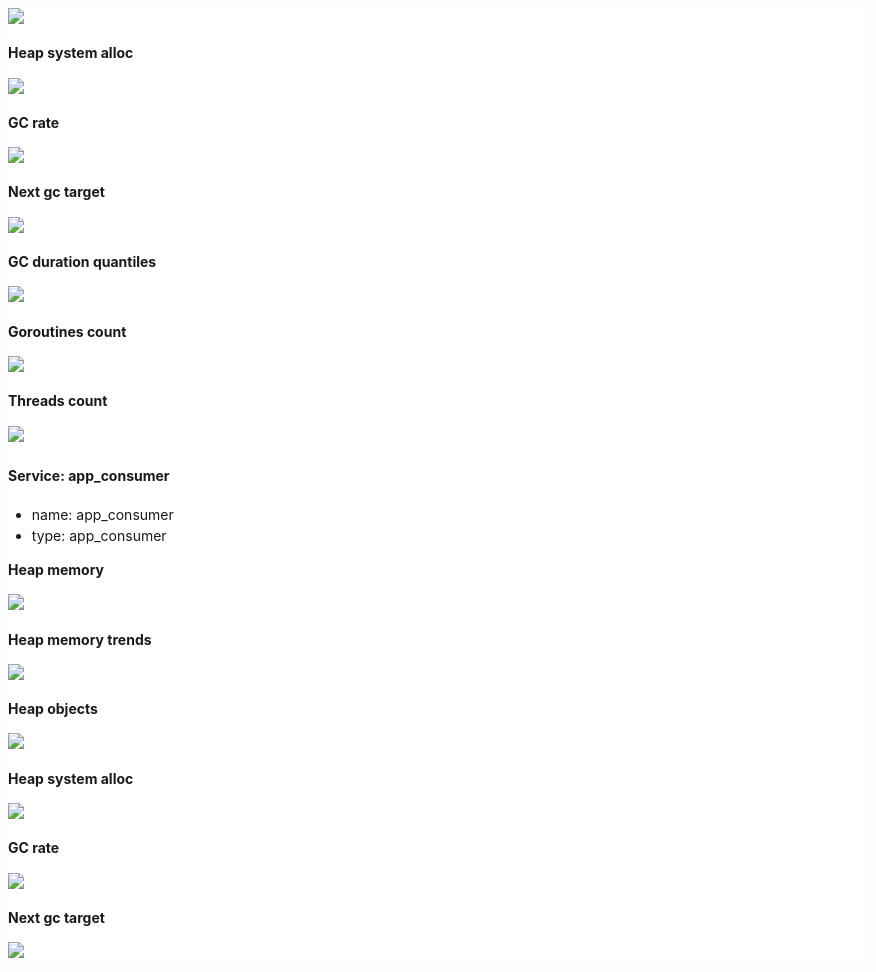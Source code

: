 ![](./images/service/app\_service/heap\_objects.png)

**Heap system alloc**

![](./images/service/app\_service/heap\_system\_alloc.png)

**GC rate**

![](./images/service/app\_service/gc\_rate.png)

**Next gc target**

![](./images/service/app\_service/next\_gc\_target.png)

**GC duration quantiles**

![](./images/service/app\_service/gc\_duration.png)

**Goroutines count**

![](./images/service/app\_service/goroutines\_count.png)

**Threads count**

![](./images/service/app\_service/threads\_count.png)

#### Service: app\_consumer

* name: app\_consumer
* type: app\_consumer

**Heap memory**

![](./images/service/app\_consumer/heap\_memory.png)

**Heap memory trends**

![](./images/service/app\_consumer/heap\_memory\_trends.png)

**Heap objects**

![](./images/service/app\_consumer/heap\_objects.png)

**Heap system alloc**

![](./images/service/app\_consumer/heap\_system\_alloc.png)

**GC rate**

![](./images/service/app\_consumer/gc\_rate.png)

**Next gc target**

![](./images/service/app\_consumer/next\_gc\_target.png)
